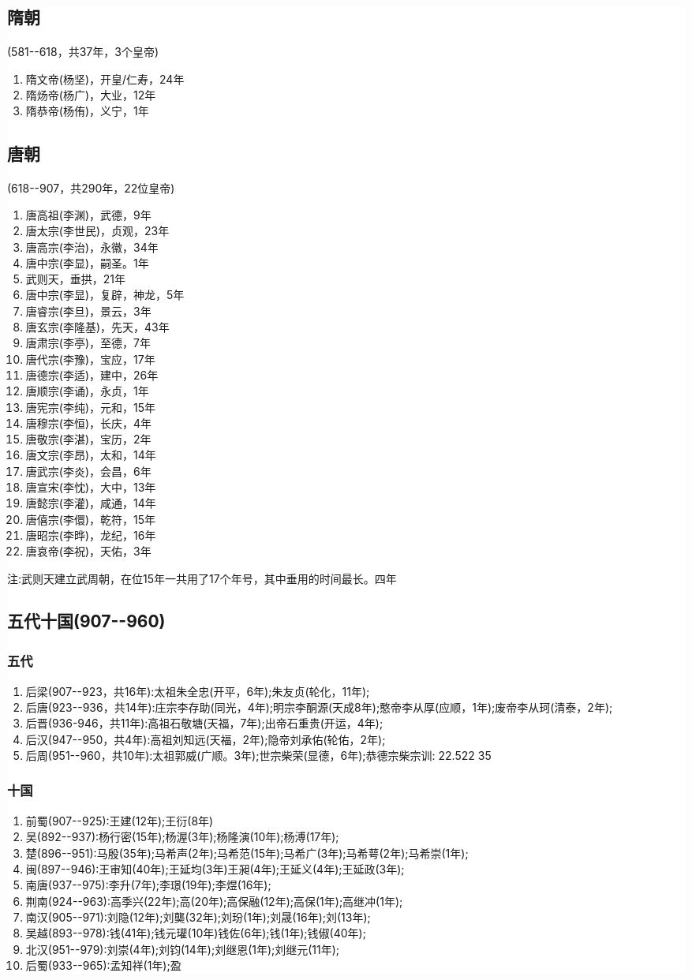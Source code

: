 ## 隋朝

(581--618，共37年，3个皇帝)
1. 隋文帝(杨坚)，开皇/仁寿，24年
2. 隋炀帝(杨广)，大业，12年
3. 隋恭帝(杨侑)，义宁，1年

## 唐朝

(618--907，共290年，22位皇帝)
1. 唐高祖(李渊)，武德，9年
2. 唐太宗(李世民)，贞观，23年
3. 唐高宗(李治)，永徽，34年
4. 唐中宗(李显)，嗣圣。1年
5. 武则天，垂拱，21年
6. 唐中宗(李显)，复辟，神龙，5年
7. 唐睿宗(李旦)，景云，3年
8. 唐玄宗(李隆基)，先天，43年
9. 唐肃宗(李亭)，至德，7年
10. 唐代宗(李豫)，宝应，17年
11. 唐德宗(李适)，建中，26年
12. 唐顺宗(李诵)，永贞，1年
13. 唐宪宗(李纯)，元和，15年
14. 唐穆宗(李恒)，长庆，4年
15. 唐敬宗(李湛)，宝历，2年
16. 唐文宗(李昂)，太和，14年
17. 唐武宗(李炎)，会昌，6年
18. 唐宣宋(李忱)，大中，13年
19. 唐懿宗(李灌)，咸通，14年
20. 唐僖宗(李儇)，乾符，15年
21. 唐昭宗(李晔)，龙纪，16年
22. 唐哀帝(李祝)，天佑，3年



注:武则天建立武周朝，在位15年一共用了17个年号，其中垂用的时间最长。四年



## 五代十国(907--960)

### 五代
1. 后梁(907--923，共16年):太祖朱全忠(开平，6年);朱友贞(轮化，11年);
2. 后唐(923--936，共14年):庄宗李存助(同光，4年);明宗李酮源(天成8年);憨帝李从厚(应顺，1年);废帝李从珂(清泰，2年);
3. 后晋(936-946，共11年):高祖石敬塘(天福，7年);出帝石重贵(开运，4年);
4. 后汉(947--950，共4年):高祖刘知远(天福，2年);隐帝刘承佑(轮佑，2年);
5. 后周(951--960，共10年):太祖郭威(广顺。3年);世宗柴荣(显德，6年);恭德宗柴宗训:
22.522 35

### 十国
1.  前蜀(907--925):王建(12年);王衍(8年)
2.  吴(892--937):杨行密(15年);杨渥(3年);杨隆演(10年);杨溥(17年);
3.  楚(896--951):马殷(35年);马希声(2年);马希范(15年);马希广(3年);马希萼(2年);马希崇(1年);
4.  闽(897--946):王审知(40年);王延均(3年)王昶(4年);王延义(4年);王延政(3年);
5.  南唐(937--975):李升(7年);李璟(19年);李煜(16年);
6.  荆南(924--963):高季兴(22年);高(20年);高保融(12年);高保(1年);高继冲(1年);
7. 南汉(905--971):刘隐(12年);刘龑(32年);刘玢(1年);刘晟(16年);刘(13年);
8. 吴越(893--978):钱(41年);钱元瓘(10年)钱佐(6年);钱(1年);钱俶(40年);
9. 北汉(951--979):刘崇(4年);刘钧(14年);刘继恩(1年);刘继元(11年);
10. 后蜀(933--965):孟知祥(1年);盈 
